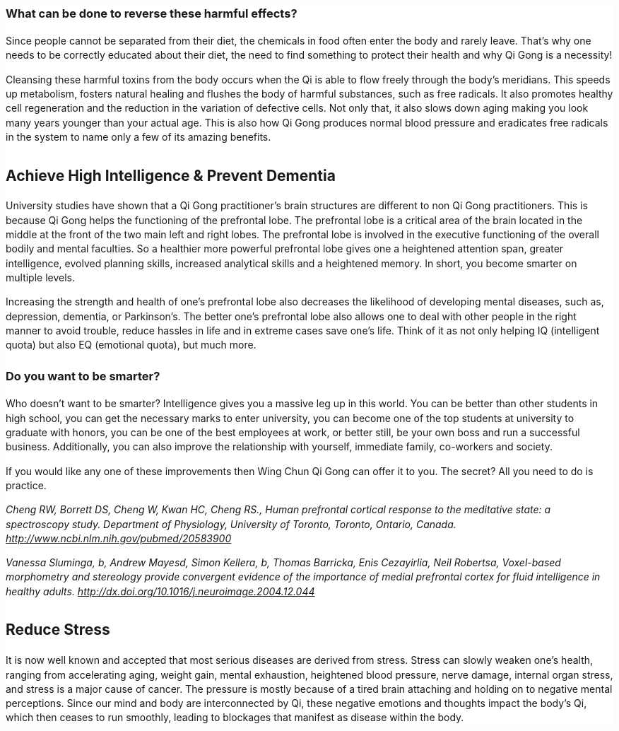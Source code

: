 ### What can be done to reverse these harmful effects?

Since people cannot be separated from their diet, the chemicals in food often enter the body and rarely leave. That’s why one needs to be correctly educated about their diet, the need to find something to protect their health and why Qi Gong is a necessity!

Cleansing these harmful toxins from the body occurs when the Qi is able to flow freely through the body’s meridians. This speeds up metabolism, fosters natural healing and flushes the body of harmful substances, such as free radicals. It also promotes healthy cell regeneration and the reduction in the variation of defective cells. Not only that, it also slows down aging making you look many years younger than your actual age. This is also how Qi Gong produces normal blood pressure and eradicates free radicals in the system to name only a few of its amazing benefits.

## Achieve High Intelligence & Prevent Dementia
University studies have shown that a Qi Gong practitioner’s brain structures are different to non Qi Gong practitioners. This is because Qi Gong helps the functioning of the prefrontal lobe. The prefrontal lobe is a critical area of the brain located in the middle at the front of the two main left and right lobes. The prefrontal lobe is involved in the executive functioning of the overall bodily and mental faculties. So a healthier more powerful prefrontal lobe gives one a heightened attention span, greater intelligence, evolved planning skills, increased analytical skills and a heightened memory. In short, you become smarter on multiple levels.

Increasing the strength and health of one’s prefrontal lobe also decreases the likelihood of developing mental diseases, such as, depression, dementia, or Parkinson’s. The better one’s prefrontal lobe also allows one to deal with other people in the right manner to avoid trouble, reduce hassles in life and in extreme cases save one’s life. Think of it as not only helping IQ (intelligent quota) but also EQ (emotional quota), but much more.

### Do you want to be smarter?

Who doesn’t want to be smarter? Intelligence gives you a massive leg up in this world. You can be better than other students in high school, you can get the necessary marks to enter university, you can become one of the top students at university to graduate with honors, you can be one of the best employees at work, or better still, be your own boss and run a successful business. Additionally, you can also improve the relationship with yourself, immediate family, co-workers and society.

If you would like any one of these improvements then Wing Chun Qi Gong can offer it to you. The secret? All you need to do is practice.

*Cheng RW, Borrett DS, Cheng W, Kwan HC, Cheng RS., Human prefrontal cortical response to the meditative state: a spectroscopy study. Department of Physiology, University of Toronto, Toronto, Ontario, Canada. http://www.ncbi.nlm.nih.gov/pubmed/20583900*

*Vanessa Sluminga, b, Andrew Mayesd, Simon Kellera, b, Thomas Barricka, Enis Cezayirlia, Neil Robertsa, Voxel-based morphometry and stereology provide convergent evidence of the importance of medial prefrontal cortex for fluid intelligence in healthy adults. http://dx.doi.org/10.1016/j.neuroimage.2004.12.044*

## Reduce Stress
It is now well known and accepted that most serious diseases are derived from stress. Stress can slowly weaken one’s health, ranging from accelerating aging, weight gain, mental exhaustion, heightened blood pressure, nerve damage, internal organ stress, and stress is a major cause of cancer. The pressure is mostly because of a tired brain attaching and holding on to negative mental perceptions. Since our mind and body are interconnected by Qi, these negative emotions and thoughts impact the body’s Qi, which then ceases to run smoothly, leading to blockages that manifest as disease within the body.
